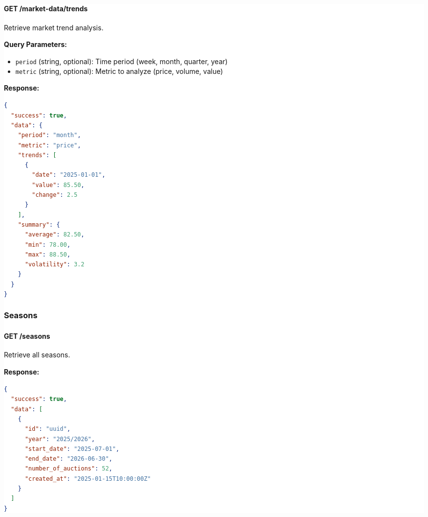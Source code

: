 #### GET /market-data/trends
Retrieve market trend analysis.

**Query Parameters:**
- `period` (string, optional): Time period (week, month, quarter, year)
- `metric` (string, optional): Metric to analyze (price, volume, value)

**Response:**
```json
{
  "success": true,
  "data": {
    "period": "month",
    "metric": "price",
    "trends": [
      {
        "date": "2025-01-01",
        "value": 85.50,
        "change": 2.5
      }
    ],
    "summary": {
      "average": 82.50,
      "min": 78.00,
      "max": 88.50,
      "volatility": 3.2
    }
  }
}
```

### Seasons

#### GET /seasons
Retrieve all seasons.

**Response:**
```json
{
  "success": true,
  "data": [
    {
      "id": "uuid",
      "year": "2025/2026",
      "start_date": "2025-07-01",
      "end_date": "2026-06-30",
      "number_of_auctions": 52,
      "created_at": "2025-01-15T10:00:00Z"
    }
  ]
}
```
